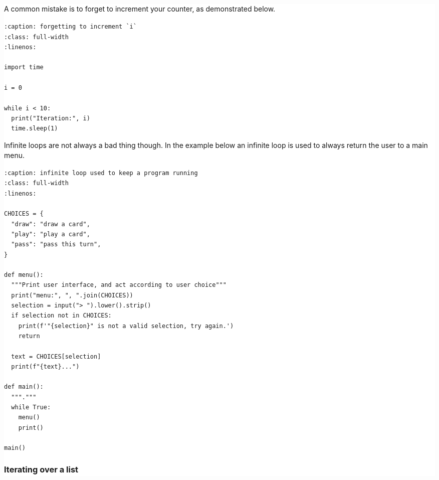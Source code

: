 A common mistake is to forget to increment your counter, as demonstrated below.

```{code-block} python
:caption: forgetting to increment `i`
:class: full-width
:linenos:

import time

i = 0

while i < 10:
  print("Iteration:", i)
  time.sleep(1)
```

Infinite loops are not always a bad thing though. In the example below an
infinite loop is used to always return the user to a main menu.

```{code-block} python
:caption: infinite loop used to keep a program running
:class: full-width
:linenos:

CHOICES = {
  "draw": "draw a card",
  "play": "play a card",
  "pass": "pass this turn",
}

def menu():
  """Print user interface, and act according to user choice"""
  print("menu:", ", ".join(CHOICES))
  selection = input("> ").lower().strip()
  if selection not in CHOICES:
    print(f'"{selection}" is not a valid selection, try again.')
    return

  text = CHOICES[selection]
  print(f"{text}...")

def main():
  """."""
  while True:
    menu()
    print()

main()

```

### Iterating over a list
